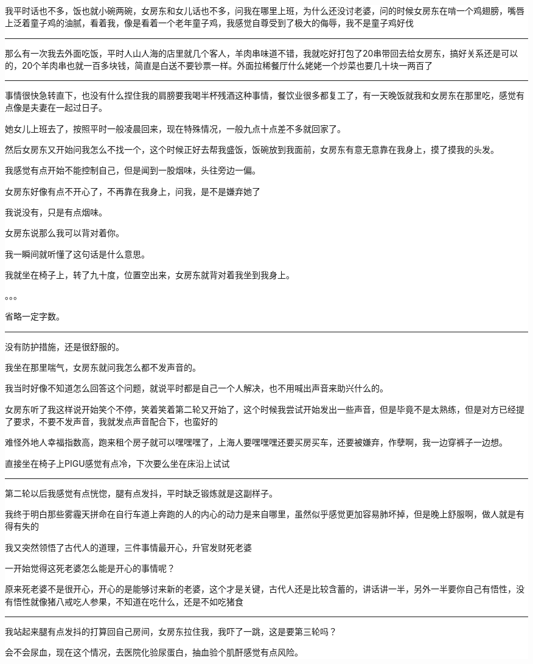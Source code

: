 我平时话也不多，饭也就小碗两碗，女房东和女儿话也不多，问我在哪里上班，为什么还没讨老婆，问的时候女房东在啃一个鸡翅膀，嘴唇上泛着童子鸡的油腻，看着我，像是看着一个老年童子鸡，我感觉自尊受到了极大的侮辱，我不是童子鸡好伐

---

那么有一次我去外面吃饭，平时人山人海的店里就几个客人，羊肉串味道不错，我就吃好打包了20串带回去给女房东，搞好关系还是可以的，20个羊肉串也就一百多块钱，简直是白送不要钞票一样。外面拉稀餐厅什么姥姥一个炒菜也要几十块一两百了

---

事情很快急转直下，也没有什么捏住我的肩膀要我喝半杯残酒这种事情，餐饮业很多都复工了，有一天晚饭就我和女房东在那里吃，感觉有点像是夫妻在一起过日子。

她女儿上班去了，按照平时一般凌晨回来，现在特殊情况，一般九点十点差不多就回家了。

然后女房东又开始问我怎么不找一个，这个时候正好去帮我盛饭，饭碗放到我面前，女房东有意无意靠在我身上，摸了摸我的头发。

我感觉有点开始不能控制自己，但是闻到一股烟味，头往旁边一偏。

女房东好像有点不开心了，不再靠在我身上，问我，是不是嫌弃她了

我说没有，只是有点烟味。

女房东说那么我可以背对着你。

我一瞬间就听懂了这句话是什么意思。

我就坐在椅子上，转了九十度，位置空出来，女房东就背对着我坐到我身上。

。。。

省略一定字数。

---

没有防护措施，还是很舒服的。

我坐在那里喘气，女房东就问我怎么都不发声音的。

我当时好像不知道怎么回答这个问题，就说平时都是自己一个人解决，也不用喊出声音来助兴什么的。

女房东听了我这样说开始笑个不停，笑着笑着第二轮又开始了，这个时候我尝试开始发出一些声音，但是毕竟不是太熟练，但是对方已经提了要求，不要不发声音，我就发点声音配合下，也蛮好的

难怪外地人幸福指数高，跑来租个房子就可以嘿嘿嘿了，上海人要嘿嘿嘿还要买房买车，还要被嫌弃，作孽啊，我一边穿裤子一边想。

直接坐在椅子上PIGU感觉有点冷，下次要么坐在床沿上试试

---

第二轮以后我感觉有点恍惚，腿有点发抖，平时缺乏锻炼就是这副样子。

我终于明白那些雾霾天拼命在自行车道上奔跑的人的内心的动力是来自哪里，虽然似乎感觉更加容易肺坏掉，但是晚上舒服啊，做人就是有得有失的

我又突然领悟了古代人的道理，三件事情最开心，升官发财死老婆

一开始觉得这死老婆怎么能是开心的事情呢？

原来死老婆不是很开心，开心的是能够讨来新的老婆，这个才是关键，古代人还是比较含蓄的，讲话讲一半，另外一半要你自己有悟性，没有悟性就像猪八戒吃人参果，不知道在吃什么，还是不如吃猪食

---

我站起来腿有点发抖的打算回自己房间，女房东拉住我，我吓了一跳，这是要第三轮吗？

会不会尿血，现在这个情况，去医院化验尿蛋白，抽血验个肌酐感觉有点风险。
